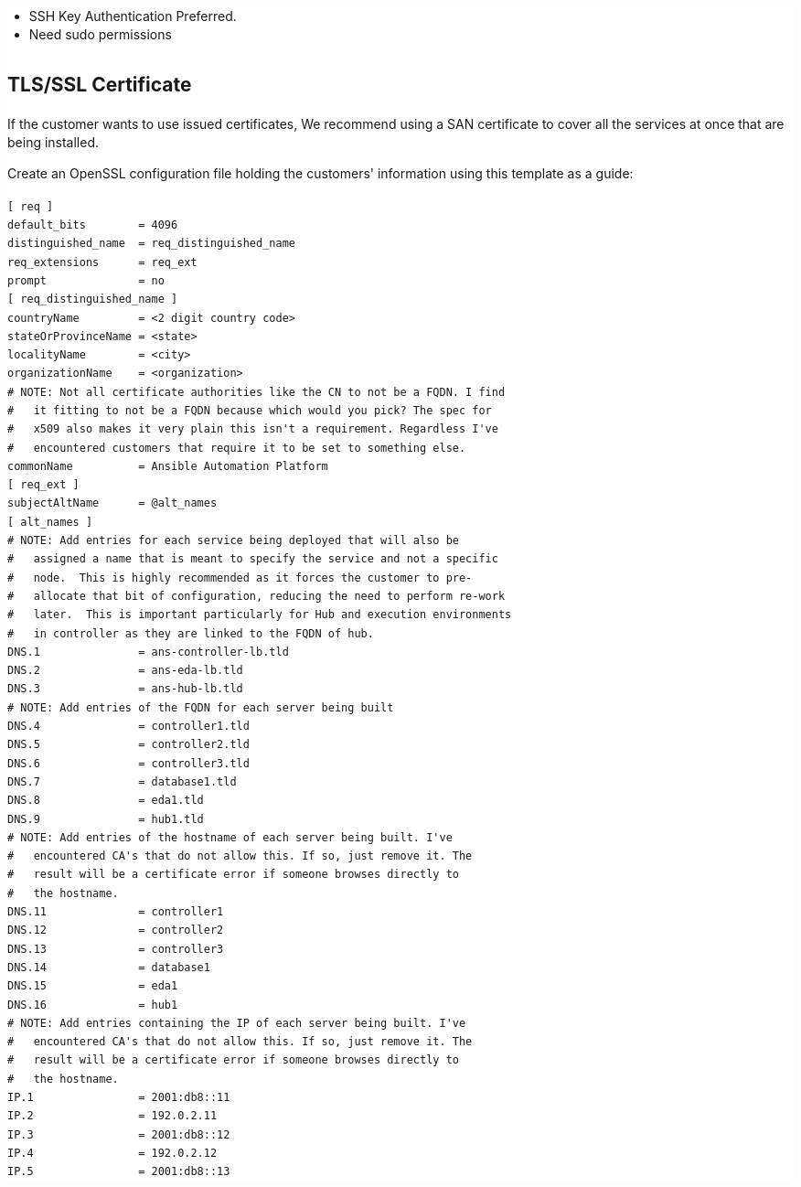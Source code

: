 - SSH Key Authentication Preferred.
- Need sudo permissions


## TLS/SSL Certificate
If the customer wants to use issued certificates, We recommend using a SAN certificate to cover all the services at once that are being installed. 

Create an OpenSSL configuration file holding the customers' information using this template as a guide:
```
[ req ] 
default_bits        = 4096 
distinguished_name  = req_distinguished_name 
req_extensions      = req_ext 
prompt              = no 
[ req_distinguished_name ] 
countryName         = <2 digit country code> 
stateOrProvinceName = <state> 
localityName        = <city> 
organizationName    = <organization> 
# NOTE: Not all certificate authorities like the CN to not be a FQDN. I find 
#   it fitting to not be a FQDN because which would you pick? The spec for 
#   x509 also makes it very plain this isn't a requirement. Regardless I've 
#   encountered customers that require it to be set to something else. 
commonName          = Ansible Automation Platform 
[ req_ext ] 
subjectAltName      = @alt_names 
[ alt_names ] 
# NOTE: Add entries for each service being deployed that will also be 
#   assigned a name that is meant to specify the service and not a specific 
#   node.  This is highly recommended as it forces the customer to pre- 
#   allocate that bit of configuration, reducing the need to perform re-work 
#   later.  This is important particularly for Hub and execution environments 
#   in controller as they are linked to the FQDN of hub. 
DNS.1               = ans-controller-lb.tld 
DNS.2               = ans-eda-lb.tld 
DNS.3               = ans-hub-lb.tld  
# NOTE: Add entries of the FQDN for each server being built 
DNS.4               = controller1.tld
DNS.5               = controller2.tld
DNS.6               = controller3.tld
DNS.7               = database1.tld 
DNS.8               = eda1.tld 
DNS.9               = hub1.tld 
# NOTE: Add entries of the hostname of each server being built. I've 
#   encountered CA's that do not allow this. If so, just remove it. The 
#   result will be a certificate error if someone browses directly to 
#   the hostname. 
DNS.11              = controller1
DNS.12              = controller2
DNS.13              = controller3
DNS.14              = database1 
DNS.15              = eda1 
DNS.16              = hub1  
# NOTE: Add entries containing the IP of each server being built. I've 
#   encountered CA's that do not allow this. If so, just remove it. The 
#   result will be a certificate error if someone browses directly to 
#   the hostname. 
IP.1                = 2001:db8::11 
IP.2                = 192.0.2.11 
IP.3                = 2001:db8::12 
IP.4                = 192.0.2.12 
IP.5                = 2001:db8::13 
```